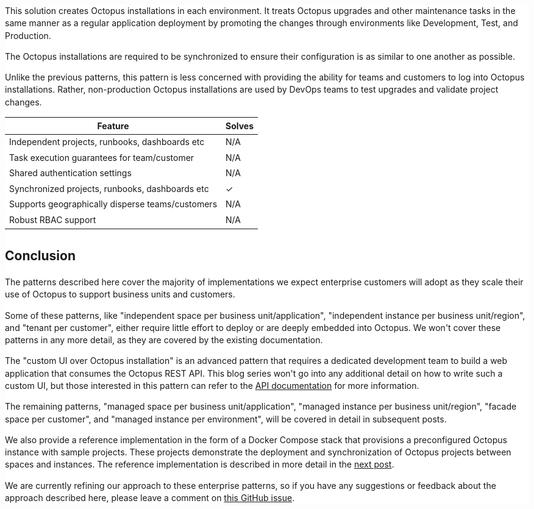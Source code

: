 This solution creates Octopus installations in each environment. It treats Octopus upgrades and other maintenance tasks in the same manner as a regular application deployment by promoting the changes through environments like Development, Test, and Production.

The Octopus installations are required to be synchronized to ensure their configuration is as similar to one another as possible.

Unlike the previous patterns, this pattern is less concerned with providing the ability for teams and customers to log into Octopus installations. Rather, non-production Octopus installations are used by DevOps teams to test upgrades and validate project changes.

| Feature  | Solves  |
|---|---|
| Independent projects, runbooks, dashboards etc  | N/A | 
| Task execution guarantees for team/customer | N/A |
| Shared authentication settings | N/A|
| Synchronized projects, runbooks, dashboards etc | ✓ |
| Supports geographically disperse teams/customers | N/A |
| Robust RBAC support | N/A |

## Conclusion

The patterns described here cover the majority of implementations we expect enterprise customers will adopt as they scale their use of Octopus to support business units and customers.

Some of these patterns, like "independent space per business unit/application", "independent instance per business unit/region", and "tenant per customer", either require little effort to deploy or are deeply embedded into Octopus. We won't cover these patterns in any more detail, as they are covered by the existing documentation.

The "custom UI over Octopus installation" is an advanced pattern that requires a dedicated development team to build a web application that consumes the Octopus REST API. This blog series won't go into any additional detail on how to write such a custom UI, but those interested in this pattern can refer to the [API documentation]((https://octopus.com/docs/octopus-rest-api)) for more information.

The remaining patterns, "managed space per business unit/application", "managed instance per business unit/region", "facade space per customer", and "managed instance per environment", will be covered in detail in subsequent posts. 

We also provide a reference implementation in the form of a Docker Compose stack that provisions a preconfigured Octopus instance with sample projects. These projects demonstrate the deployment and synchronization of Octopus projects between spaces and instances. The reference implementation is described in more detail in the [next post](/blog/2023-06/reference-implementation/index.md).

We are currently refining our approach to these enterprise patterns, so if you have any suggestions or feedback about the approach described here, please leave a comment on [this GitHub issue](https://github.com/OctopusSolutionsEngineering/EnterprisePatternsReferenceImplementation/issues/1).
